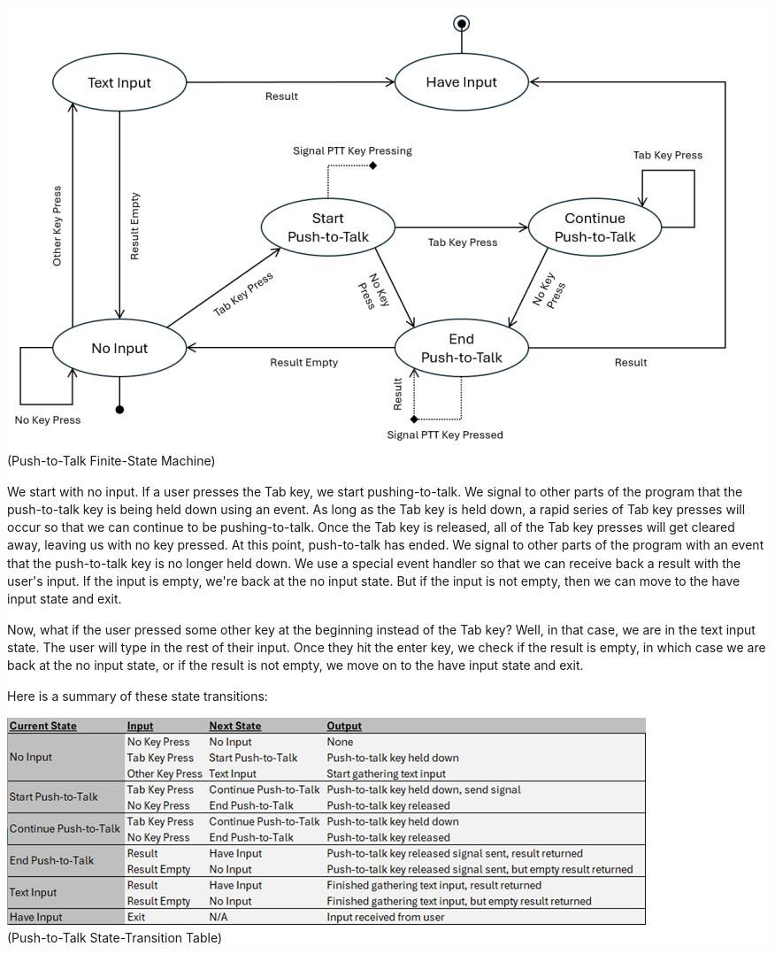 ![Diagram: Push-to-Talk Finite-State Machine](/assets/images/push-to-talk-finite-state-machine.png)  
(Push-to-Talk Finite-State Machine)

We start with no input. If a user presses the Tab key, we start pushing-to-talk. We signal to other parts of the program that the push-to-talk key is being held down using an event. As long as the Tab key is held down, a rapid series of Tab key presses will occur so that we can continue to be pushing-to-talk. Once the Tab key is released, all of the Tab key presses will get cleared away, leaving us with no key pressed. At this point, push-to-talk has ended. We signal to other parts of the program with an event that the push-to-talk key is no longer held down. We use a special event handler so that we can receive back a result with the user's input. If the input is empty, we're back at the no input state. But if the input is not empty, then we can move to the have input state and exit.

Now, what if the user pressed some other key at the beginning instead of the Tab key? Well, in that case, we are in the text input state. The user will type in the rest of their input. Once they hit the enter key, we check if the result is empty, in which case we are back at the no input state, or if the result is not empty, we move on to the have input state and exit.

Here is a summary of these state transitions:

![Table: Push-to-Talk State-Transition Table](/assets/images/push-to-talk-state-transition-table.png)  
(Push-to-Talk State-Transition Table)
